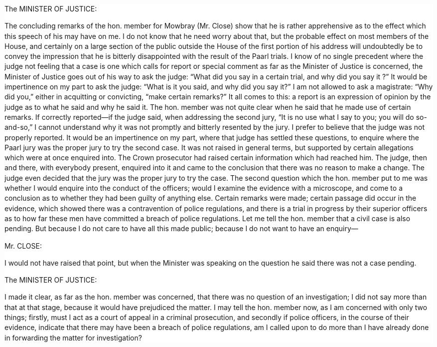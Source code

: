 </speech>

<speech by="#minister_of_justice">

<from>The <person refersTo="hansard_za">MINISTER OF JUSTICE</person>:</from>

<p>The concluding remarks of the hon. member for Mowbray (Mr. Close) show that he is rather apprehensive as to the effect which this speech of his may have on me. I do not know that he need worry about that, but the probable effect on most members of the House, and certainly on a large section of the public outside the House of the first portion of his address will undoubtedly be to convey the impression that he is bitterly disappointed with the result of the Paarl trials. I know of no single precedent where the judge not feeling that a case is one which calls for report or special comment as far as the Minister of Justice is concerned, the Minister of Justice goes out of his way to ask the judge: &#x201C;What did you say in a certain trial, and why did you say it &#x003F;&#x201D; It would be impertinence on my part to ask the judge: &#x201C;What is it you said, and why did you say it&#x003F;&#x201D; I am not allowed to ask a magistrate: &#x201C;Why did you,&#x201D; either in acquitting or convicting, &#x201C;make certain remarks&#x003F;&#x201D; It all comes to this: a report is an expression of opinion by the judge as to what he said and why he said it. The hon. member was not quite clear when he said that he made use of certain remarks. If correctly reported&#x2014;if the judge said, when addressing the second jury, &#x201C;It is no use what I say to you; you will do so-and-so,&#x201D; I cannot understand why it was not promptly and bitterly resented by the jury. I prefer to believe that the judge was not properly reported. It would be an impertinence on my part, where that judge has settled these questions, to enquire where the Paarl jury was the proper jury to try the second case. It was not raised in general terms, but supported by certain allegations which were at once enquired into. The Crown prosecutor had raised certain information which had reached him. The judge, then and there, with everybody present, enquired into it and came to the conclusion that there was no reason to make a change. The judge even decided that the jury was the proper jury to try the case. The second question which the hon. member put to me was whether I would enquire into the conduct of the officers; would I examine the evidence with a microscope, and come to a conclusion as to whether they had been guilty of anything else. Certain remarks were made; certain passage did occur in the evidence, which showed there was a contravention of police regulations, and there is a trial in progress by their superior officers as to how far these men have committed a breach of police regulations. Let me tell the hon. member that a civil case is also pending. But because I do not care to have all this made public; because I do not want to have an enquiry&#x2014;</p>

</speech>

<speech by="#close">

<from>Mr. <person refersTo="hansard_za">CLOSE</person>:</from>

<p>I would not have raised that point, but when the Minister was speaking on the question he said there was not a case pending.</p>

</speech>

<speech by="#minister_of_justice">

<from>The <person refersTo="hansard_za">MINISTER OF JUSTICE</person>:</from>

<p>I made it clear, as far as the hon. member was concerned, that there was no question of an investigation; I did not say more than that at that stage, because it would have prejudiced the matter. I may tell the hon. member now, as I am concerned with only two things; firstly, must I act as a court of appeal in a criminal prosecution, and secondly if police officers, in the course of their evidence, indicate that there may have been a breach of police regulations, am I called upon to do more than I have already done in forwarding the matter for investigation?</p>
